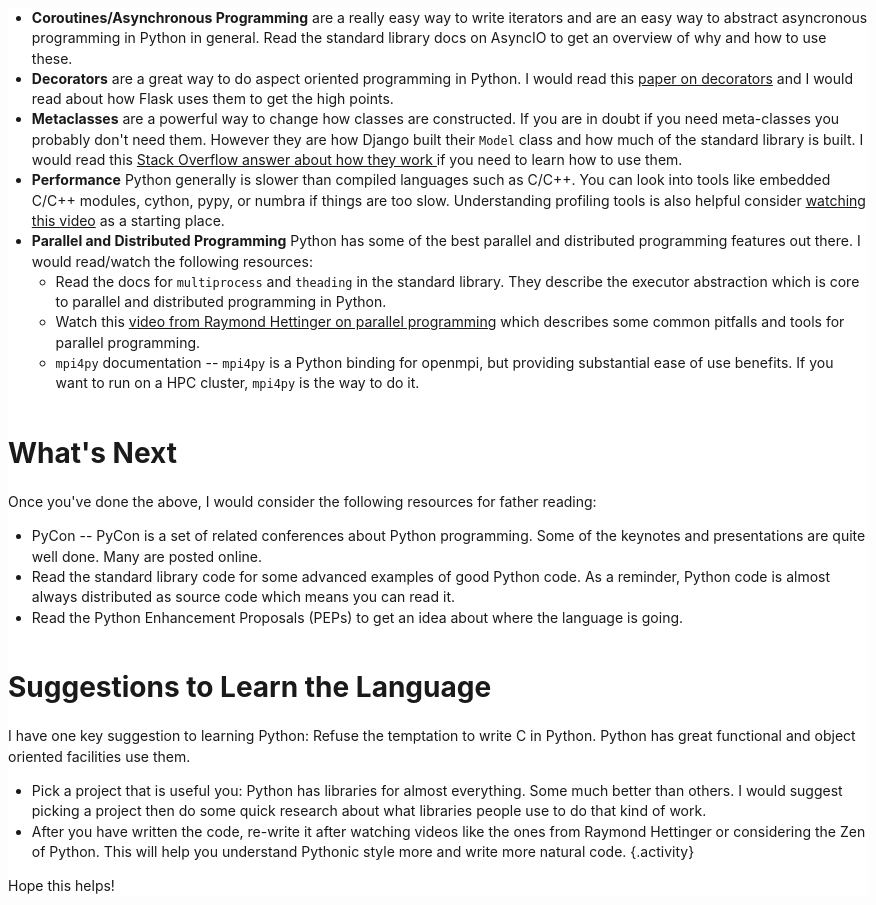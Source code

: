 + **Coroutines/Asynchronous Programming** are a really easy way to write iterators and are an easy way to abstract asyncronous programming in Python in general.  Read the standard library docs on AsyncIO to get an overview of why and how to use these.
+ **Decorators** are a great way to do aspect oriented programming in Python.  I would read this [paper on decorators](https://realpython.com/primer-on-python-decorators/) and I would read about how Flask uses them to get the high points.
+ **Metaclasses** are a powerful way to change how classes are constructed.  If you are in doubt if you need meta-classes you probably don't need them.  However they are how Django built their `Model` class and how much of the standard library is built.  I would read this [Stack Overflow answer about how they work ](https://stackoverflow.com/a/6581949) if you need to learn how to use them.
+ **Performance** Python generally is slower than compiled languages such as C/C++.  You can look into tools like embedded C/C++ modules, cython, pypy, or numbra if things are too slow. Understanding profiling tools is also helpful consider [watching this video](https://youtu.be/yrRqNzJTBjk) as a starting place.
+ **Parallel and Distributed Programming** Python has some of the best parallel and distributed programming features out there.  I would read/watch the following resources:
  + Read the docs for `multiprocess` and `theading` in the standard library.  They describe the executor abstraction which is core to parallel and distributed programming in Python.
  + Watch this [video from Raymond Hettinger on parallel programming](https://youtu.be/9zinZmE3Ogk) which describes some common pitfalls and tools for parallel programming.
  + `mpi4py` documentation -- `mpi4py` is a Python binding for openmpi, but providing substantial ease of use benefits.  If you want to run on a HPC cluster, `mpi4py` is the way to do it.


# What's Next

Once you've done the above, I would consider the following resources for father reading:

+ PyCon -- PyCon is a set of related conferences about Python programming.  Some of the keynotes and presentations are quite well done.  Many are posted online.
+ Read the standard library code for some advanced examples of good Python code.  As a reminder, Python code is almost always distributed as source code which means you can read it.
+ Read the Python Enhancement Proposals (PEPs) to get an idea about where the language is going.

# Suggestions to Learn the Language

I have one key suggestion to learning Python: Refuse the temptation to write C in Python.  Python has great functional and object oriented facilities use them.

+ Pick a project that is useful you:  Python has libraries for almost everything.  Some much better than others.  I would suggest picking a project then do some quick research about what libraries people use to do that kind of work.
+ After you have written the code, re-write it after watching videos like the ones from Raymond Hettinger or considering the Zen of Python.  This will help you understand Pythonic style more and write more natural code.
{.activity}

Hope this helps!



